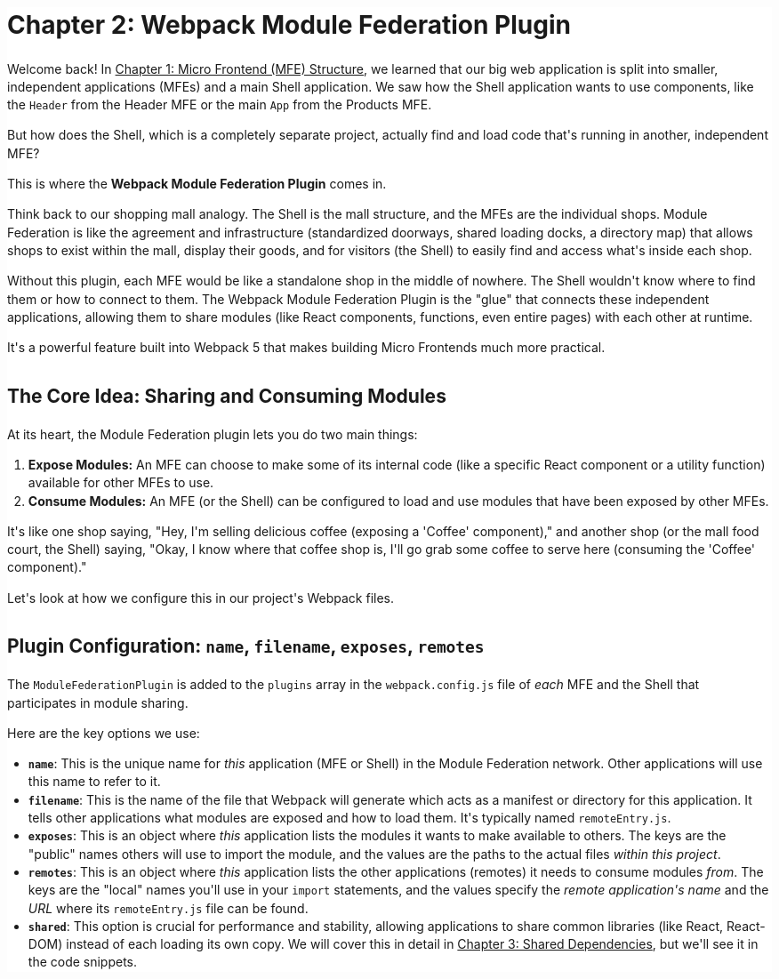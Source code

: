 # Chapter 2: Webpack Module Federation Plugin

Welcome back! In [Chapter 1: Micro Frontend (MFE) Structure](01_micro_frontend__mfe__structure_.md), we learned that our big web application is split into smaller, independent applications (MFEs) and a main Shell application. We saw how the Shell application wants to use components, like the `Header` from the Header MFE or the main `App` from the Products MFE.

But how does the Shell, which is a completely separate project, actually find and load code that's running in another, independent MFE?

This is where the **Webpack Module Federation Plugin** comes in.

Think back to our shopping mall analogy. The Shell is the mall structure, and the MFEs are the individual shops. Module Federation is like the agreement and infrastructure (standardized doorways, shared loading docks, a directory map) that allows shops to exist within the mall, display their goods, and for visitors (the Shell) to easily find and access what's inside each shop.

Without this plugin, each MFE would be like a standalone shop in the middle of nowhere. The Shell wouldn't know where to find them or how to connect to them. The Webpack Module Federation Plugin is the "glue" that connects these independent applications, allowing them to share modules (like React components, functions, even entire pages) with each other at runtime.

It's a powerful feature built into Webpack 5 that makes building Micro Frontends much more practical.

## The Core Idea: Sharing and Consuming Modules

At its heart, the Module Federation plugin lets you do two main things:

1.  **Expose Modules:** An MFE can choose to make some of its internal code (like a specific React component or a utility function) available for other MFEs to use.
2.  **Consume Modules:** An MFE (or the Shell) can be configured to load and use modules that have been exposed by other MFEs.

It's like one shop saying, "Hey, I'm selling delicious coffee (exposing a 'Coffee' component)," and another shop (or the mall food court, the Shell) saying, "Okay, I know where that coffee shop is, I'll go grab some coffee to serve here (consuming the 'Coffee' component)."

Let's look at how we configure this in our project's Webpack files.

## Plugin Configuration: `name`, `filename`, `exposes`, `remotes`

The `ModuleFederationPlugin` is added to the `plugins` array in the `webpack.config.js` file of _each_ MFE and the Shell that participates in module sharing.

Here are the key options we use:

- **`name`**: This is the unique name for _this_ application (MFE or Shell) in the Module Federation network. Other applications will use this name to refer to it.
- **`filename`**: This is the name of the file that Webpack will generate which acts as a manifest or directory for this application. It tells other applications what modules are exposed and how to load them. It's typically named `remoteEntry.js`.
- **`exposes`**: This is an object where _this_ application lists the modules it wants to make available to others. The keys are the "public" names others will use to import the module, and the values are the paths to the actual files _within this project_.
- **`remotes`**: This is an object where _this_ application lists the other applications (remotes) it needs to consume modules _from_. The keys are the "local" names you'll use in your `import` statements, and the values specify the _remote application's name_ and the _URL_ where its `remoteEntry.js` file can be found.
- **`shared`**: This option is crucial for performance and stability, allowing applications to share common libraries (like React, React-DOM) instead of each loading its own copy. We will cover this in detail in [Chapter 3: Shared Dependencies](03_shared_dependencies_.md), but we'll see it in the code snippets.
